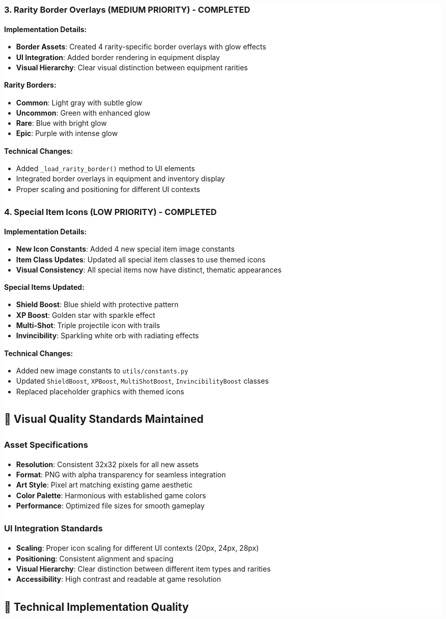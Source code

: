 ### 3. Rarity Border Overlays (MEDIUM PRIORITY) - COMPLETED

**Implementation Details:**
- **Border Assets**: Created 4 rarity-specific border overlays with glow effects
- **UI Integration**: Added border rendering in equipment display
- **Visual Hierarchy**: Clear visual distinction between equipment rarities

**Rarity Borders:**
- **Common**: Light gray with subtle glow
- **Uncommon**: Green with enhanced glow
- **Rare**: Blue with bright glow
- **Epic**: Purple with intense glow

**Technical Changes:**
- Added `_load_rarity_border()` method to UI elements
- Integrated border overlays in equipment and inventory display
- Proper scaling and positioning for different UI contexts

### 4. Special Item Icons (LOW PRIORITY) - COMPLETED

**Implementation Details:**
- **New Icon Constants**: Added 4 new special item image constants
- **Item Class Updates**: Updated all special item classes to use themed icons
- **Visual Consistency**: All special items now have distinct, thematic appearances

**Special Items Updated:**
- **Shield Boost**: Blue shield with protective pattern
- **XP Boost**: Golden star with sparkle effect
- **Multi-Shot**: Triple projectile icon with trails
- **Invincibility**: Sparkling white orb with radiating effects

**Technical Changes:**
- Added new image constants to `utils/constants.py`
- Updated `ShieldBoost`, `XPBoost`, `MultiShotBoost`, `InvincibilityBoost` classes
- Replaced placeholder graphics with themed icons

## 🎨 Visual Quality Standards Maintained

### Asset Specifications
- **Resolution**: Consistent 32x32 pixels for all new assets
- **Format**: PNG with alpha transparency for seamless integration
- **Art Style**: Pixel art matching existing game aesthetic
- **Color Palette**: Harmonious with established game colors
- **Performance**: Optimized file sizes for smooth gameplay

### UI Integration Standards
- **Scaling**: Proper icon scaling for different UI contexts (20px, 24px, 28px)
- **Positioning**: Consistent alignment and spacing
- **Visual Hierarchy**: Clear distinction between different item types and rarities
- **Accessibility**: High contrast and readable at game resolution

## 🔧 Technical Implementation Quality
